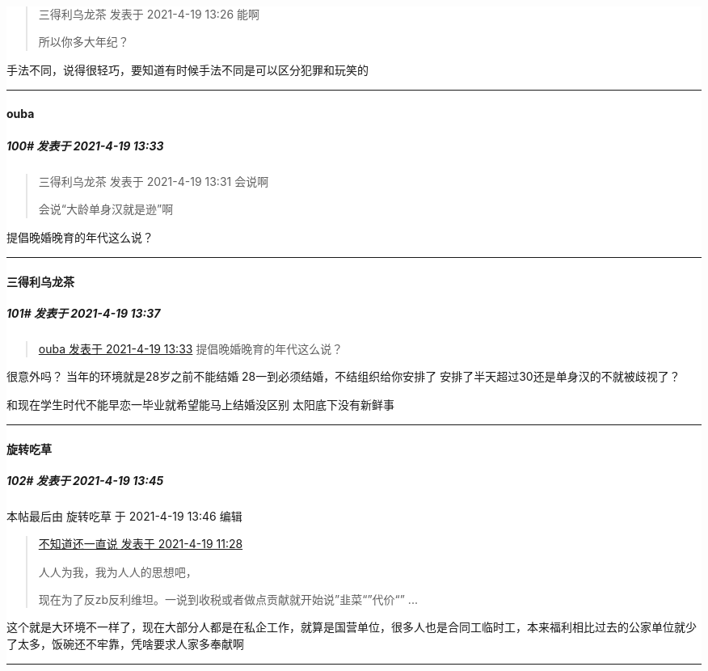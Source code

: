 
<blockquote>三得利乌龙茶 发表于 2021-4-19 13:26
能啊

所以你多大年纪？

</blockquote>
手法不同，说得很轻巧，要知道有时候手法不同是可以区分犯罪和玩笑的


*****

####  ouba  
##### 100#       发表于 2021-4-19 13:33


<blockquote>三得利乌龙茶 发表于 2021-4-19 13:31
会说啊

会说“大龄单身汉就是逊”啊</blockquote>
提倡晚婚晚育的年代这么说？


*****

####  三得利乌龙茶  
##### 101#       发表于 2021-4-19 13:37


<blockquote><a href="httphttps://bbs.saraba1st.com/2b/forum.php?mod=redirect&amp;goto=findpost&amp;pid=50985754&amp;ptid=1999750" target="_blank">ouba 发表于 2021-4-19 13:33</a>
提倡晚婚晚育的年代这么说？</blockquote>
很意外吗？
当年的环境就是28岁之前不能结婚
28一到必须结婚，不结组织给你安排了
安排了半天超过30还是单身汉的不就被歧视了？

和现在学生时代不能早恋一毕业就希望能马上结婚没区别
太阳底下没有新鲜事


*****

####  旋转吃草  
##### 102#       发表于 2021-4-19 13:45


 本帖最后由 旋转吃草 于 2021-4-19 13:46 编辑 
<blockquote><a href="httphttps://bbs.saraba1st.com/2b/forum.php?mod=redirect&amp;goto=findpost&amp;pid=50984182&amp;ptid=1999750" target="_blank">不知道还一直说 发表于 2021-4-19 11:28</a>

人人为我，我为人人的思想吧，

现在为了反zb反利维坦。一说到收税或者做点贡献就开始说”韭菜“”代价“” ...</blockquote>

这个就是大环境不一样了，现在大部分人都是在私企工作，就算是国营单位，很多人也是合同工临时工，本来福利相比过去的公家单位就少了太多，饭碗还不牢靠，凭啥要求人家多奉献啊


*****
